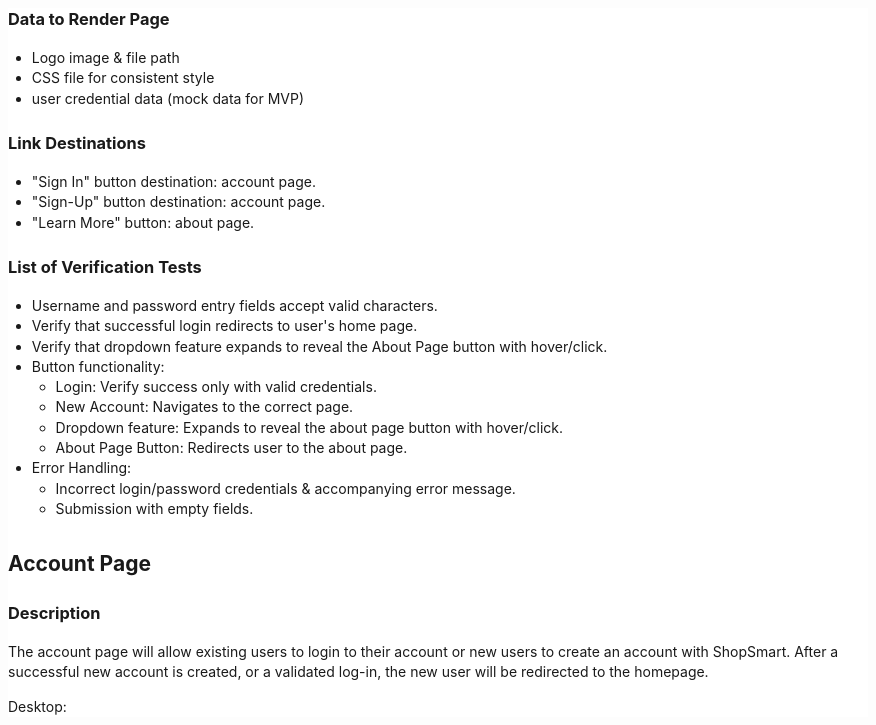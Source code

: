 ### Data to Render Page
- Logo image & file path
- CSS file for consistent style
- user credential data (mock data for MVP)

### Link Destinations
- "Sign In" button destination: account page.
- "Sign-Up" button destination: account page.
- "Learn More" button: about page.

### List of Verification Tests
- Username and password entry fields accept valid characters.
- Verify that successful login redirects to user's home page.
- Verify that dropdown feature expands to reveal the About Page button with hover/click.
- Button functionality:
    - Login: Verify success only with valid credentials.
    - New Account: Navigates to the correct page.
    - Dropdown feature: Expands to reveal the about page button with hover/click.
    - About Page Button: Redirects user to the about page. 
- Error Handling:
    - Incorrect login/password credentials & accompanying error message.
    - Submission with empty fields.

## Account Page
### Description
The account page will allow existing users to login to their account or new users to create an account with ShopSmart.  After a successful new account is created, or a validated log-in, the new user will be redirected to the homepage.

Desktop:<br>